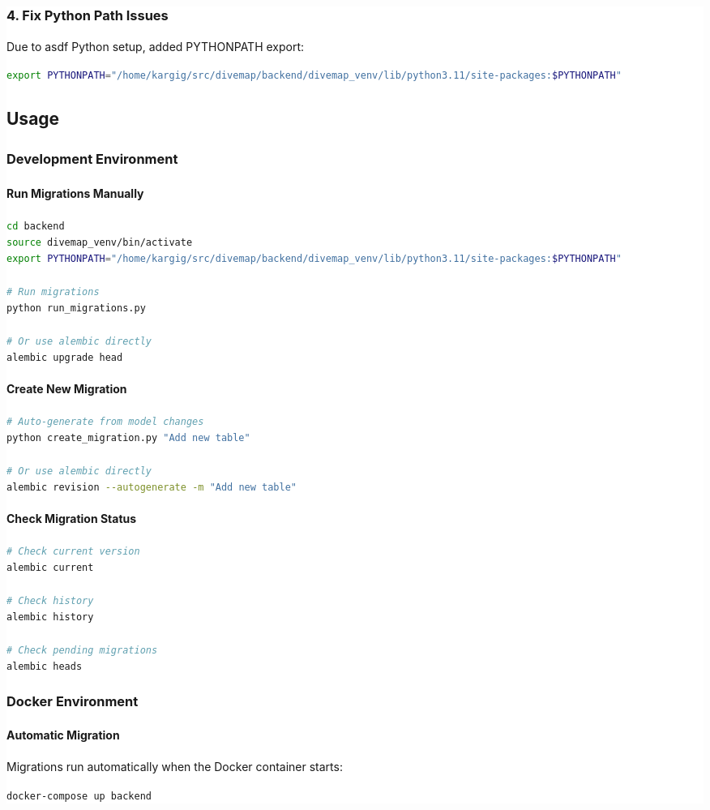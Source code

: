 ### 4. Fix Python Path Issues
Due to asdf Python setup, added PYTHONPATH export:
```bash
export PYTHONPATH="/home/kargig/src/divemap/backend/divemap_venv/lib/python3.11/site-packages:$PYTHONPATH"
```

## Usage

### Development Environment

#### Run Migrations Manually
```bash
cd backend
source divemap_venv/bin/activate
export PYTHONPATH="/home/kargig/src/divemap/backend/divemap_venv/lib/python3.11/site-packages:$PYTHONPATH"

# Run migrations
python run_migrations.py

# Or use alembic directly
alembic upgrade head
```

#### Create New Migration
```bash
# Auto-generate from model changes
python create_migration.py "Add new table"

# Or use alembic directly
alembic revision --autogenerate -m "Add new table"
```

#### Check Migration Status
```bash
# Check current version
alembic current

# Check history
alembic history

# Check pending migrations
alembic heads
```

### Docker Environment

#### Automatic Migration
Migrations run automatically when the Docker container starts:
```bash
docker-compose up backend
```
